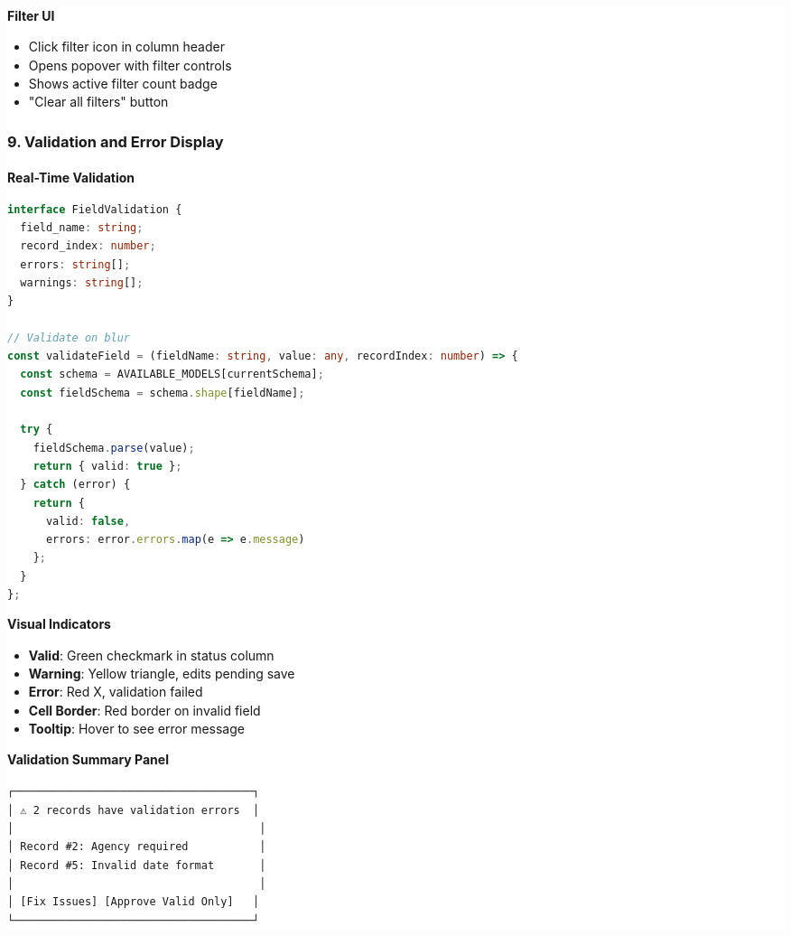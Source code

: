 **Filter UI**
- Click filter icon in column header
- Opens popover with filter controls
- Shows active filter count badge
- "Clear all filters" button

### 9. Validation and Error Display

**Real-Time Validation**
```typescript
interface FieldValidation {
  field_name: string;
  record_index: number;
  errors: string[];
  warnings: string[];
}

// Validate on blur
const validateField = (fieldName: string, value: any, recordIndex: number) => {
  const schema = AVAILABLE_MODELS[currentSchema];
  const fieldSchema = schema.shape[fieldName];

  try {
    fieldSchema.parse(value);
    return { valid: true };
  } catch (error) {
    return {
      valid: false,
      errors: error.errors.map(e => e.message)
    };
  }
};
```

**Visual Indicators**
- **Valid**: Green checkmark in status column
- **Warning**: Yellow triangle, edits pending save
- **Error**: Red X, validation failed
- **Cell Border**: Red border on invalid field
- **Tooltip**: Hover to see error message

**Validation Summary Panel**
```
┌─────────────────────────────────────┐
│ ⚠ 2 records have validation errors  │
│                                      │
│ Record #2: Agency required           │
│ Record #5: Invalid date format       │
│                                      │
│ [Fix Issues] [Approve Valid Only]   │
└─────────────────────────────────────┘
```
